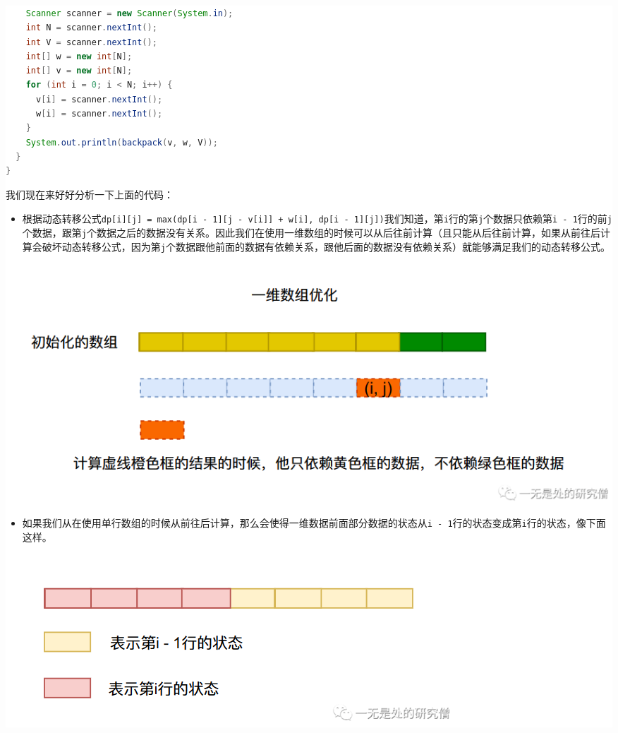 ```java
    Scanner scanner = new Scanner(System.in);
    int N = scanner.nextInt();
    int V = scanner.nextInt();
    int[] w = new int[N];
    int[] v = new int[N];
    for (int i = 0; i < N; i++) {
      v[i] = scanner.nextInt();
      w[i] = scanner.nextInt();
    }
    System.out.println(backpack(v, w, V));
  }
}

```

我们现在来好好分析一下上面的代码：

- 根据动态转移公式`dp[i][j] = max(dp[i - 1][j - v[i]] + w[i], dp[i - 1][j])`我们知道，第`i`行的第`j`个数据只依赖第`i - 1`行的前`j`个数据，跟第`j`个数据之后的数据没有关系。因此我们在使用一维数组的时候可以从后往前计算（且只能从后往前计算，如果从前往后计算会破坏动态转移公式，因为第`j`个数据跟他前面的数据有依赖关系，跟他后面的数据没有依赖关系）就能够满足我们的动态转移公式。

<img src="../images/dsal/dp/01-dp23.png" alt="01-dp01" style="zoom:100%;" />

- 如果我们从在使用单行数组的时候从前往后计算，那么会使得一维数据前面部分数据的状态从`i - 1`行的状态变成第`i`行的状态，像下面这样。

<img src="../images/dsal/dp/01-dp24.png" alt="01-dp01" style="zoom:100%;" />

